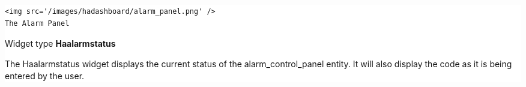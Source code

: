     <img src='/images/hadashboard/alarm_panel.png' />
    The Alarm Panel
</p>

Widget type **Haalarmstatus**

The Haalarmstatus widget displays the current status of the alarm_control_panel entity. It will also display the code as it is being entered by the user.
